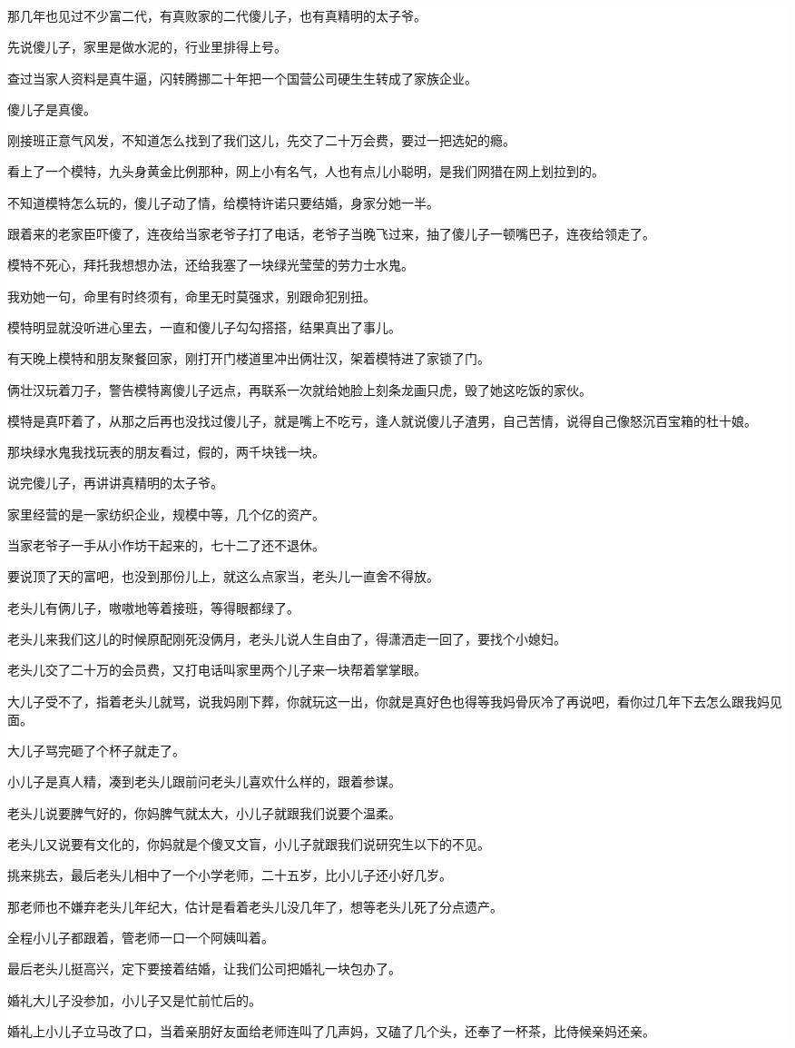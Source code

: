 那几年也见过不少富二代，有真败家的二代傻儿子，也有真精明的太子爷。

先说傻儿子，家里是做水泥的，行业里排得上号。

查过当家人资料是真牛逼，闪转腾挪二十年把一个国营公司硬生生转成了家族企业。

傻儿子是真傻。

刚接班正意气风发，不知道怎么找到了我们这儿，先交了二十万会费，要过一把选妃的瘾。

看上了一个模特，九头身黄金比例那种，网上小有名气，人也有点儿小聪明，是我们网猎在网上划拉到的。

不知道模特怎么玩的，傻儿子动了情，给模特许诺只要结婚，身家分她一半。

跟着来的老家臣吓傻了，连夜给当家老爷子打了电话，老爷子当晚飞过来，抽了傻儿子一顿嘴巴子，连夜给领走了。

模特不死心，拜托我想想办法，还给我塞了一块绿光莹莹的劳力士水鬼。

我劝她一句，命里有时终须有，命里无时莫强求，别跟命犯别扭。

模特明显就没听进心里去，一直和傻儿子勾勾搭搭，结果真出了事儿。

有天晚上模特和朋友聚餐回家，刚打开门楼道里冲出俩壮汉，架着模特进了家锁了门。

俩壮汉玩着刀子，警告模特离傻儿子远点，再联系一次就给她脸上刻条龙画只虎，毁了她这吃饭的家伙。

模特是真吓着了，从那之后再也没找过傻儿子，就是嘴上不吃亏，逢人就说傻儿子渣男，自己苦情，说得自己像怒沉百宝箱的杜十娘。

那块绿水鬼我找玩表的朋友看过，假的，两千块钱一块。

说完傻儿子，再讲讲真精明的太子爷。

家里经营的是一家纺织企业，规模中等，几个亿的资产。

当家老爷子一手从小作坊干起来的，七十二了还不退休。

要说顶了天的富吧，也没到那份儿上，就这么点家当，老头儿一直舍不得放。

老头儿有俩儿子，嗷嗷地等着接班，等得眼都绿了。

老头儿来我们这儿的时候原配刚死没俩月，老头儿说人生自由了，得潇洒走一回了，要找个小媳妇。

老头儿交了二十万的会员费，又打电话叫家里两个儿子来一块帮着掌掌眼。

大儿子受不了，指着老头儿就骂，说我妈刚下葬，你就玩这一出，你就是真好色也得等我妈骨灰冷了再说吧，看你过几年下去怎么跟我妈见面。

大儿子骂完砸了个杯子就走了。

小儿子是真人精，凑到老头儿跟前问老头儿喜欢什么样的，跟着参谋。

老头儿说要脾气好的，你妈脾气就太大，小儿子就跟我们说要个温柔。

老头儿又说要有文化的，你妈就是个傻叉文盲，小儿子就跟我们说研究生以下的不见。

挑来挑去，最后老头儿相中了一个小学老师，二十五岁，比小儿子还小好几岁。

那老师也不嫌弃老头儿年纪大，估计是看着老头儿没几年了，想等老头儿死了分点遗产。

全程小儿子都跟着，管老师一口一个阿姨叫着。

最后老头儿挺高兴，定下要接着结婚，让我们公司把婚礼一块包办了。

婚礼大儿子没参加，小儿子又是忙前忙后的。

婚礼上小儿子立马改了口，当着亲朋好友面给老师连叫了几声妈，又磕了几个头，还奉了一杯茶，比侍候亲妈还亲。
